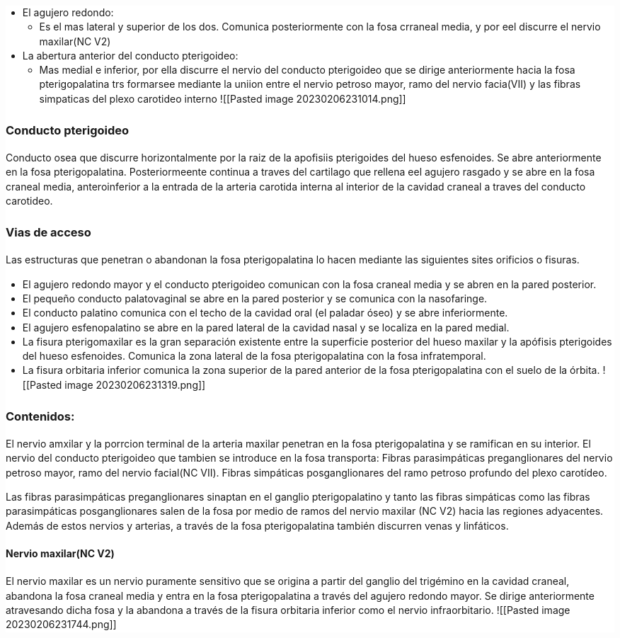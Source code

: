 - El agujero redondo:
	- Es el mas lateral y superior de los dos. Comunica posteriormente con la fosa crraneal media, y por eel discurre el nervio maxilar(NC V2)
- La abertura anterior del conducto pterigoideo:
	- Mas medial e inferior, por ella discurre el nervio del conducto pterigoideo que se dirige anteriormente hacia la fosa pterigopalatina trs formarsee mediante la uniion entre el nervio petroso mayor, ramo del nervio facia(VII) y las fibras simpaticas del plexo carotideo interno
![[Pasted image 20230206231014.png]]
### Conducto pterigoideo
Conducto osea que discurre horizontalmente por la raiz de la apofisiis pterigoides del hueso esfenoides. Se abre anteriormente en la fosa pterigopalatina. Posteriormeente continua a traves del cartilago que rellena eel agujero rasgado y se abre en la fosa craneal media, anteroinferior a la entrada de la arteria carotida interna al interior de la cavidad craneal a traves del conducto carotideo.

### Vias de acceso
Las estructuras que penetran o abandonan la fosa pterigopalatina lo hacen mediante las siguientes sites orificios o fisuras.
- El agujero redondo mayor y el conducto pterigoideo comunican con la fosa craneal media y se abren en la pared posterior.
- El pequeño conducto palatovaginal se abre en la pared posterior y se comunica con la nasofaringe.
- El conducto palatino comunica con el techo de la cavidad oral (el paladar óseo) y se abre inferiormente.
- El agujero esfenopalatino se abre en la pared lateral de la cavidad nasal y se localiza en la pared medial.
- La fisura pterigomaxilar es la gran separación existente entre la superficie posterior del hueso maxilar y la apófisis pterigoides del hueso esfenoides. Comunica la zona lateral de la fosa pterigopalatina con la fosa infratemporal.
- La fisura orbitaria inferior comunica la zona superior de la pared anterior de la fosa pterigopalatina con el suelo de la órbita.
![[Pasted image 20230206231319.png]]

### Contenidos:
El nervio amxilar y la porrcion terminal de la arteria maxilar penetran en la fosa pterigopalatina y se ramifican en su interior. El nervio del conducto pterigoideo que tambien se introduce en la fosa transporta:
Fibras parasimpáticas preganglionares del nervio petroso mayor, ramo del nervio facial(NC VII).
Fibras simpáticas posganglionares del ramo petroso profundo del plexo carotídeo.

Las fibras parasimpáticas preganglionares sinaptan en el ganglio pterigopalatino y tanto las fibras simpáticas como las fibras parasimpáticas posganglionares salen de la fosa por medio de ramos del nervio maxilar (NC V2) hacia las regiones adyacentes.
Además de estos nervios y arterias, a través de la fosa pterigopalatina también discurren venas y linfáticos.

#### Nervio maxilar(NC V2)
El nervio maxilar es un nervio puramente sensitivo que se origina a partir del ganglio del trigémino en la cavidad craneal, abandona la fosa craneal media y entra en la fosa pterigopalatina a través del agujero redondo mayor. Se dirige anteriormente atravesando dicha fosa y la abandona a través de la fisura orbitaria inferior como el nervio infraorbitario.
![[Pasted image 20230206231744.png]]
